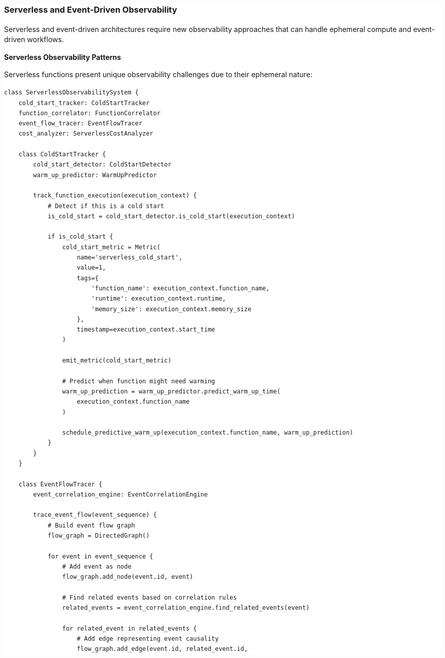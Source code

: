 ### Serverless and Event-Driven Observability

Serverless and event-driven architectures require new observability approaches that can handle ephemeral compute and event-driven workflows.

**Serverless Observability Patterns**

Serverless functions present unique observability challenges due to their ephemeral nature:

```
class ServerlessObservabilitySystem {
    cold_start_tracker: ColdStartTracker
    function_correlator: FunctionCorrelator
    event_flow_tracer: EventFlowTracer
    cost_analyzer: ServerlessCostAnalyzer
    
    class ColdStartTracker {
        cold_start_detector: ColdStartDetector
        warm_up_predictor: WarmUpPredictor
        
        track_function_execution(execution_context) {
            # Detect if this is a cold start
            is_cold_start = cold_start_detector.is_cold_start(execution_context)
            
            if is_cold_start {
                cold_start_metric = Metric(
                    name='serverless_cold_start',
                    value=1,
                    tags={
                        'function_name': execution_context.function_name,
                        'runtime': execution_context.runtime,
                        'memory_size': execution_context.memory_size
                    },
                    timestamp=execution_context.start_time
                )
                
                emit_metric(cold_start_metric)
                
                # Predict when function might need warming
                warm_up_prediction = warm_up_predictor.predict_warm_up_time(
                    execution_context.function_name
                )
                
                schedule_predictive_warm_up(execution_context.function_name, warm_up_prediction)
            }
        }
    }
    
    class EventFlowTracer {
        event_correlation_engine: EventCorrelationEngine
        
        trace_event_flow(event_sequence) {
            # Build event flow graph
            flow_graph = DirectedGraph()
            
            for event in event_sequence {
                # Add event as node
                flow_graph.add_node(event.id, event)
                
                # Find related events based on correlation rules
                related_events = event_correlation_engine.find_related_events(event)
                
                for related_event in related_events {
                    # Add edge representing event causality
                    flow_graph.add_edge(event.id, related_event.id, 
```